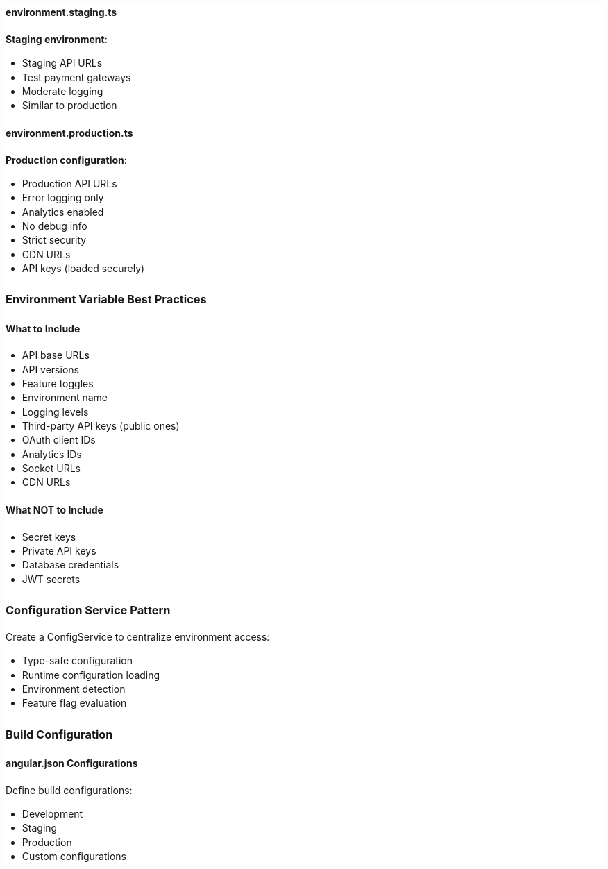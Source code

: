 #### environment.staging.ts
**Staging environment**:
- Staging API URLs
- Test payment gateways
- Moderate logging
- Similar to production

#### environment.production.ts
**Production configuration**:
- Production API URLs
- Error logging only
- Analytics enabled
- No debug info
- Strict security
- CDN URLs
- API keys (loaded securely)

### Environment Variable Best Practices

#### What to Include
- API base URLs
- API versions
- Feature toggles
- Environment name
- Logging levels
- Third-party API keys (public ones)
- OAuth client IDs
- Analytics IDs
- Socket URLs
- CDN URLs

#### What NOT to Include
- Secret keys
- Private API keys
- Database credentials
- JWT secrets

### Configuration Service Pattern
Create a ConfigService to centralize environment access:
- Type-safe configuration
- Runtime configuration loading
- Environment detection
- Feature flag evaluation

### Build Configuration

#### angular.json Configurations
Define build configurations:
- Development
- Staging  
- Production
- Custom configurations
